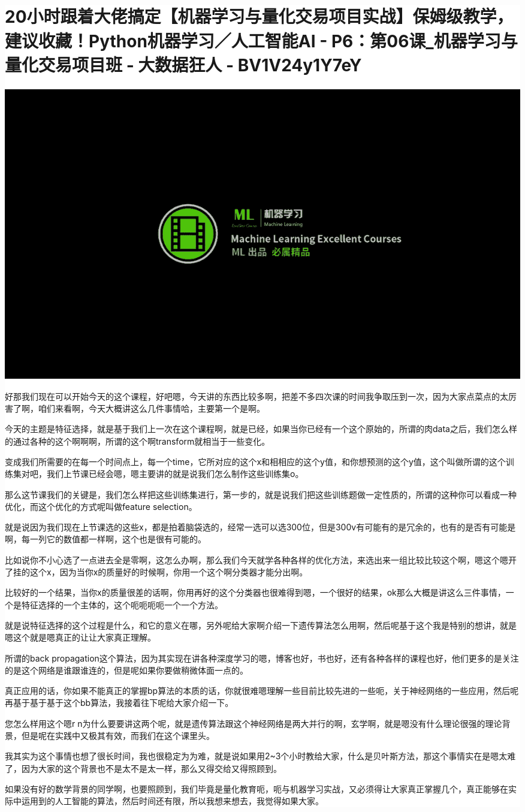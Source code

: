 # 20小时跟着大佬搞定【机器学习与量化交易项目实战】保姆级教学，建议收藏！Python机器学习／人工智能AI - P6：第06课_机器学习与量化交易项目班 - 大数据狂人 - BV1V24y1Y7eY

![](img/5fffcd7617edf55f8c65cda7ac10ad9f_0.png)

好那我们现在可以开始今天的这个课程，好吧嗯，今天讲的东西比较多啊，把差不多四次课的时间我争取压到一次，因为大家点菜点的太厉害了啊，咱们来看啊，今天大概讲这么几件事情哈，主要第一个是啊。

今天的主题是特征选择，就是基于我们上一次在这个课程啊，就是已经，如果当你已经有一个这个原始的，所谓的肉data之后，我们怎么样的通过各种的这个啊啊啊，所谓的这个啊transform就相当于一些变化。

变成我们所需要的在每一个时间点上，每一个time，它所对应的这个x和相相应的这个y值，和你想预测的这个y值，这个叫做所谓的这个训练集对吧，我们上节课已经会嗯，嗯主要讲的就是说我们怎么制作这些训练集o。

那么这节课我们的关键是，我们怎么样把这些训练集进行，第一步的，就是说我们把这些训练题做一定性质的，所谓的这种你可以看成一种优化，而这个优化的方式呢叫做feature selection。

就是说因为我们现在上节课选的这些x，都是拍着脑袋选的，经常一选可以选300位，但是300v有可能有的是冗余的，也有的是否有可能是啊，每一列它的数值都一样啊，这个也是很有可能的。

比如说你不小心选了一点进去全是零啊，这怎么办啊，那么我们今天就学各种各样的优化方法，来选出来一组比较比较这个啊，嗯这个嗯开了挂的这个x，因为当你x的质量好的时候啊，你用一个这个啊分类器才能分出啊。

比较好的一个结果，当你x的质量很差的话啊，你用再好的这个分类器也很难得到嗯，一个很好的结果，ok那么大概是讲这么三件事情，一个是特征选择的一个主体的，这个呃呃呃呃一个一个方法。

就是说特征选择的这个过程是什么，和它的意义在哪，另外呢给大家啊介绍一下遗传算法怎么用啊，然后呢基于这个我是特别的想讲，就是嗯这个就是嗯真正的让让大家真正理解。

所谓的back propagation这个算法，因为其实现在讲各种深度学习的嗯，博客也好，书也好，还有各种各样的课程也好，他们更多的是关注的是这个网络是谁跟谁连的，但是呢如果你要做稍微体面一点的。

真正应用的话，你如果不能真正的掌握bp算法的本质的话，你就很难嗯理解一些目前比较先进的一些呃，关于神经网络的一些应用，然后呢再基于基于基于这个bb算法，我接着往下呢给大家介绍一下。

您怎么样用这个嗯r n为什么要要讲这两个呢，就是遗传算法跟这个神经网络是两大并行的啊，玄学啊，就是嗯没有什么理论很强的理论背景，但是呢在实践中又极其有效，而我们在这个课里头。

我其实为这个事情也想了很长时间，我也很稳定为为难，就是说如果用2~3个小时教给大家，什么是贝叶斯方法，那这个事情实在是嗯太难了，因为大家的这个背景也不是太不是太一样，那么又得交给又得照顾到。

如果没有好的数学背景的同学啊，也要照顾到，我们毕竟是量化教育呃，呃与机器学习实战，又必须得让大家真正掌握几个，真正能够在实际中运用到的人工智能的算法，然后时间还有限，所以我想来想去，我觉得如果大家。
